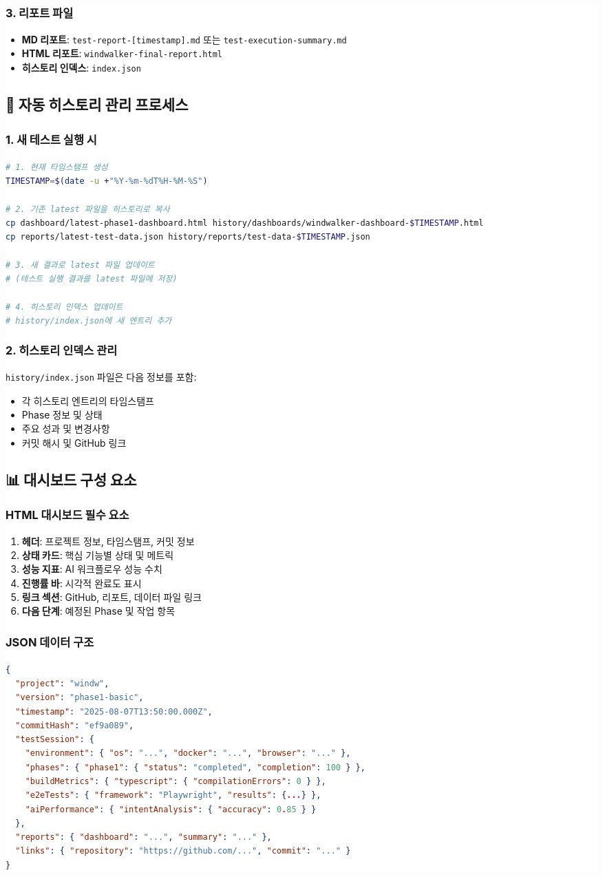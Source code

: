 ### 3. 리포트 파일
- **MD 리포트**: `test-report-[timestamp].md` 또는 `test-execution-summary.md`
- **HTML 리포트**: `windwalker-final-report.html`
- **히스토리 인덱스**: `index.json`

## 🔄 자동 히스토리 관리 프로세스

### 1. 새 테스트 실행 시
```bash
# 1. 현재 타임스탬프 생성
TIMESTAMP=$(date -u +"%Y-%m-%dT%H-%M-%S")

# 2. 기존 latest 파일을 히스토리로 복사
cp dashboard/latest-phase1-dashboard.html history/dashboards/windwalker-dashboard-$TIMESTAMP.html
cp reports/latest-test-data.json history/reports/test-data-$TIMESTAMP.json

# 3. 새 결과로 latest 파일 업데이트
# (테스트 실행 결과를 latest 파일에 저장)

# 4. 히스토리 인덱스 업데이트
# history/index.json에 새 엔트리 추가
```

### 2. 히스토리 인덱스 관리
`history/index.json` 파일은 다음 정보를 포함:
- 각 히스토리 엔트리의 타임스탬프
- Phase 정보 및 상태
- 주요 성과 및 변경사항
- 커밋 해시 및 GitHub 링크

## 📊 대시보드 구성 요소

### HTML 대시보드 필수 요소
1. **헤더**: 프로젝트 정보, 타임스탬프, 커밋 정보
2. **상태 카드**: 핵심 기능별 상태 및 메트릭
3. **성능 지표**: AI 워크플로우 성능 수치
4. **진행률 바**: 시각적 완료도 표시
5. **링크 섹션**: GitHub, 리포트, 데이터 파일 링크
6. **다음 단계**: 예정된 Phase 및 작업 항목

### JSON 데이터 구조
```json
{
  "project": "windw",
  "version": "phase1-basic",
  "timestamp": "2025-08-07T13:50:00.000Z",
  "commitHash": "ef9a089",
  "testSession": {
    "environment": { "os": "...", "docker": "...", "browser": "..." },
    "phases": { "phase1": { "status": "completed", "completion": 100 } },
    "buildMetrics": { "typescript": { "compilationErrors": 0 } },
    "e2eTests": { "framework": "Playwright", "results": {...} },
    "aiPerformance": { "intentAnalysis": { "accuracy": 0.85 } }
  },
  "reports": { "dashboard": "...", "summary": "..." },
  "links": { "repository": "https://github.com/...", "commit": "..." }
}
```

